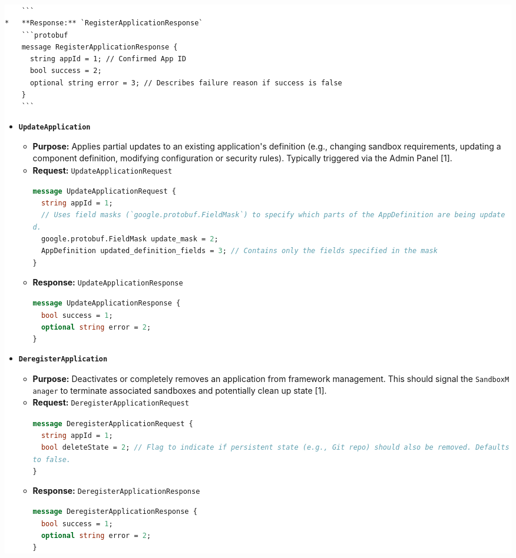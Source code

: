         ```
    *   **Response:** `RegisterApplicationResponse`
        ```protobuf
        message RegisterApplicationResponse {
          string appId = 1; // Confirmed App ID
          bool success = 2;
          optional string error = 3; // Describes failure reason if success is false
        }
        ```

*   **`UpdateApplication`**
    *   **Purpose:** Applies partial updates to an existing application's definition (e.g., changing sandbox requirements, updating a component definition, modifying configuration or security rules). Typically triggered via the Admin Panel [1].
    *   **Request:** `UpdateApplicationRequest`
        ```protobuf
        message UpdateApplicationRequest {
          string appId = 1;
          // Uses field masks (`google.protobuf.FieldMask`) to specify which parts of the AppDefinition are being updated.
          google.protobuf.FieldMask update_mask = 2;
          AppDefinition updated_definition_fields = 3; // Contains only the fields specified in the mask
        }
        ```
    *   **Response:** `UpdateApplicationResponse`
        ```protobuf
        message UpdateApplicationResponse {
          bool success = 1;
          optional string error = 2;
        }
        ```

*   **`DeregisterApplication`**
    *   **Purpose:** Deactivates or completely removes an application from framework management. This should signal the `SandboxManager` to terminate associated sandboxes and potentially clean up state [1].
    *   **Request:** `DeregisterApplicationRequest`
        ```protobuf
        message DeregisterApplicationRequest {
          string appId = 1;
          bool deleteState = 2; // Flag to indicate if persistent state (e.g., Git repo) should also be removed. Defaults to false.
        }
        ```
    *   **Response:** `DeregisterApplicationResponse`
        ```protobuf
        message DeregisterApplicationResponse {
          bool success = 1;
          optional string error = 2;
        }
        ```
